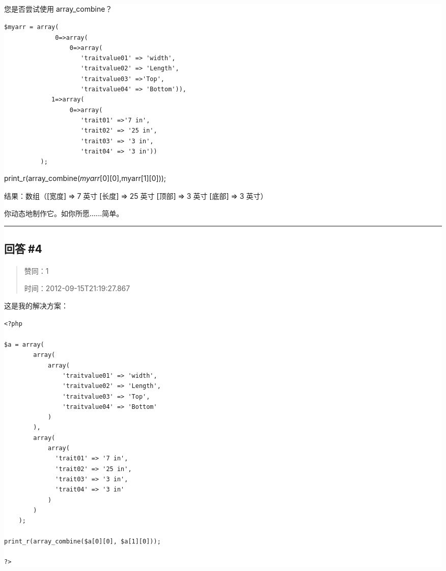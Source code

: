 您是否尝试使用 array_combine？

```
$myarr = array(
              0=>array(
                  0=>array( 
                     'traitvalue01' => 'width',
                     'traitvalue02' => 'Length',
                     'traitvalue03' =>'Top',
                     'traitvalue04' => 'Bottom')),
             1=>array(
                  0=>array( 
                     'trait01' =>'7 in',
                     'trait02' => '25 in',
                     'trait03' => '3 in',
                     'trait04' => '3 in'))
          ); 
```

print_r(array_combine($myarr[0][0],$myarr[1][0]));

结果：数组（[宽度] => 7 英寸 [长度] => 25 英寸 [顶部] => 3 英寸 [底部] => 3 英寸）

你动态地制作它。如你所愿......简单。

* * *

## 回答 #4

> 赞同：1
> 
> 时间：2012-09-15T21:19:27.867

这是我的解决方案：

```
<?php

$a = array(
        array(
            array(
                'traitvalue01' => 'width',
                'traitvalue02' => 'Length',
                'traitvalue03' => 'Top',
                'traitvalue04' => 'Bottom'
            )
        ),
        array(
            array(
              'trait01' => '7 in',
              'trait02' => '25 in',
              'trait03' => '3 in',
              'trait04' => '3 in'
            )
        )
    );

print_r(array_combine($a[0][0], $a[1][0]));

?> 
```
